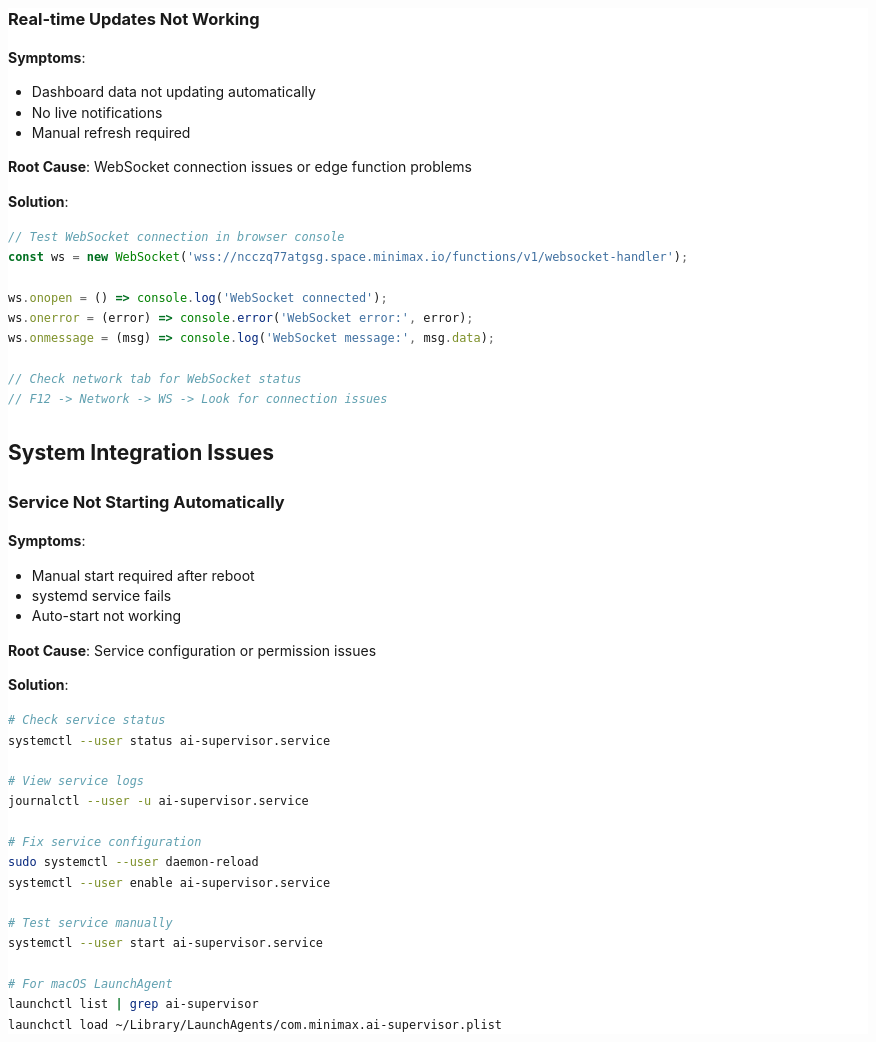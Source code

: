 ### Real-time Updates Not Working

**Symptoms**:
- Dashboard data not updating automatically
- No live notifications
- Manual refresh required

**Root Cause**: WebSocket connection issues or edge function problems

**Solution**:
```javascript
// Test WebSocket connection in browser console
const ws = new WebSocket('wss://ncczq77atgsg.space.minimax.io/functions/v1/websocket-handler');

ws.onopen = () => console.log('WebSocket connected');
ws.onerror = (error) => console.error('WebSocket error:', error);
ws.onmessage = (msg) => console.log('WebSocket message:', msg.data);

// Check network tab for WebSocket status
// F12 -> Network -> WS -> Look for connection issues
```

## System Integration Issues

### Service Not Starting Automatically

**Symptoms**:
- Manual start required after reboot
- systemd service fails
- Auto-start not working

**Root Cause**: Service configuration or permission issues

**Solution**:
```bash
# Check service status
systemctl --user status ai-supervisor.service

# View service logs
journalctl --user -u ai-supervisor.service

# Fix service configuration
sudo systemctl --user daemon-reload
systemctl --user enable ai-supervisor.service

# Test service manually
systemctl --user start ai-supervisor.service

# For macOS LaunchAgent
launchctl list | grep ai-supervisor
launchctl load ~/Library/LaunchAgents/com.minimax.ai-supervisor.plist
```

